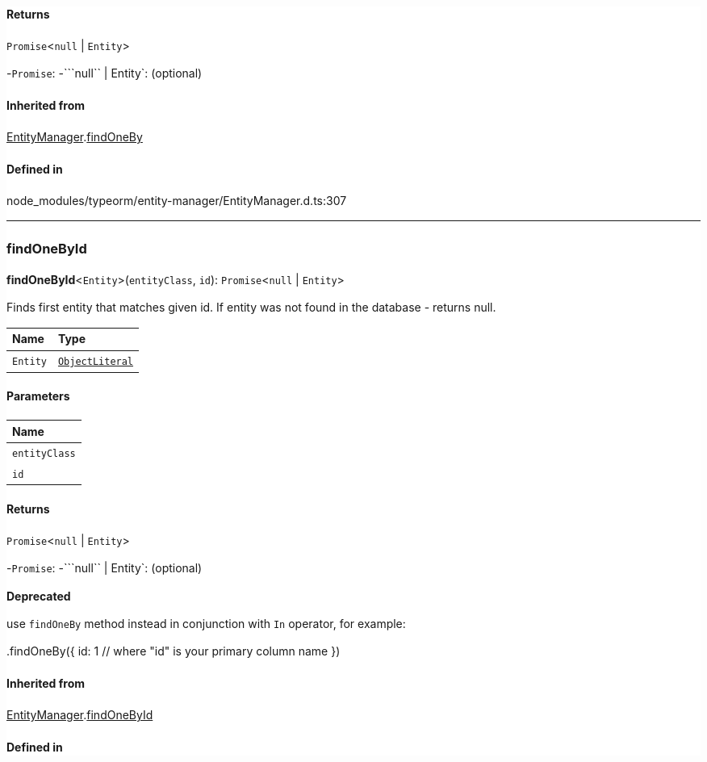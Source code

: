 #### Returns

`Promise`<``null`` \| `Entity`\>

-`Promise`: 
	-```null`` \| Entity`: (optional) 

#### Inherited from

[EntityManager](EntityManager.md).[findOneBy](EntityManager.md#findoneby)

#### Defined in

node_modules/typeorm/entity-manager/EntityManager.d.ts:307

___

### findOneById

**findOneById**<`Entity`\>(`entityClass`, `id`): `Promise`<``null`` \| `Entity`\>

Finds first entity that matches given id.
If entity was not found in the database - returns null.

| Name | Type |
| :------ | :------ |
| `Entity` | [`ObjectLiteral`](../interfaces/ObjectLiteral.md) |

#### Parameters

| Name |
| :------ |
| `entityClass` | [`EntityTarget`](../index.md#entitytarget)<`Entity`\> |
| `id` | `string` \| `number` \| `Date` \| [`ObjectId`](ObjectId.md) |

#### Returns

`Promise`<``null`` \| `Entity`\>

-`Promise`: 
	-```null`` \| Entity`: (optional) 

**Deprecated**

use `findOneBy` method instead in conjunction with `In` operator, for example:

.findOneBy({
    id: 1 // where "id" is your primary column name
})

#### Inherited from

[EntityManager](EntityManager.md).[findOneById](EntityManager.md#findonebyid)

#### Defined in
